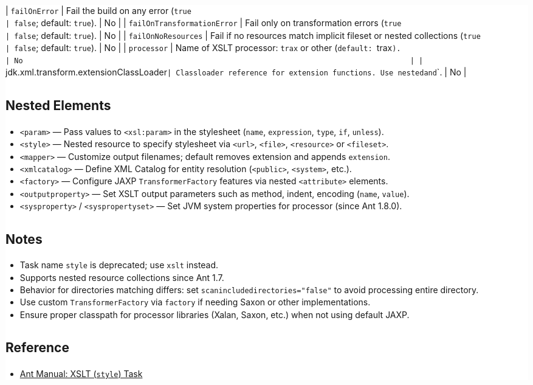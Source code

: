 | `failOnError`                            | Fail the build on any error (`true                                                                                             | false`; default: `true`).                                                                  | No         |
| `failOnTransformationError`              | Fail only on transformation errors (`true                                                                                      | false`; default: `true`).                                                                  | No         |
| `failOnNoResources`                      | Fail if no resources match implicit fileset or nested collections (`true                                                       | false`; default: `true`).                                                                  | No         |
| `processor`                              | Name of XSLT processor: `trax` or other (`default: `trax`).                                                                    | No                                                                                         |
| `jdk.xml.transform.extensionClassLoader` | Classloader reference for extension functions. Use nested `<factory>` and `<attribute>`.                                       | No                                                                                         |

## Nested Elements

- `<param>` — Pass values to `<xsl:param>` in the stylesheet (`name`, `expression`, `type`, `if`, `unless`).  
- `<style>` — Nested resource to specify stylesheet via `<url>`, `<file>`, `<resource>` or `<fileset>`.  
- `<mapper>` — Customize output filenames; default removes extension and appends `extension`.  
- `<xmlcatalog>` — Define XML Catalog for entity resolution (`<public>`, `<system>`, etc.).  
- `<factory>` — Configure JAXP `TransformerFactory` features via nested `<attribute>` elements.  
- `<outputproperty>` — Set XSLT output parameters such as method, indent, encoding (`name`, `value`).  
- `<sysproperty>` / `<syspropertyset>` — Set JVM system properties for processor (since Ant 1.8.0).

## Notes

- Task name `style` is deprecated; use `xslt` instead.  
- Supports nested resource collections since Ant 1.7.  
- Behavior for directories matching differs: set `scanincludedirectories="false"` to avoid processing entire directory.  
- Use custom `TransformerFactory` via `factory` if needing Saxon or other implementations.  
- Ensure proper classpath for processor libraries (Xalan, Saxon, etc.) when not using default JAXP.

## Reference

- [Ant Manual: XSLT (`style`) Task](https://ant.apache.org/manual/Tasks/style.html")
